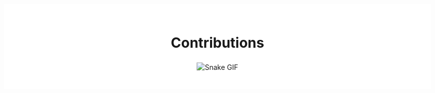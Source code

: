   
<br>

<h1 align="center">Contributions</h1>
<p align="center">
<img alt="Snake GIF" src="https://github.com/itzpranayy/itzpranayy/blob/main/github-contribution-grid-snake.svg">
</p>
<br>





